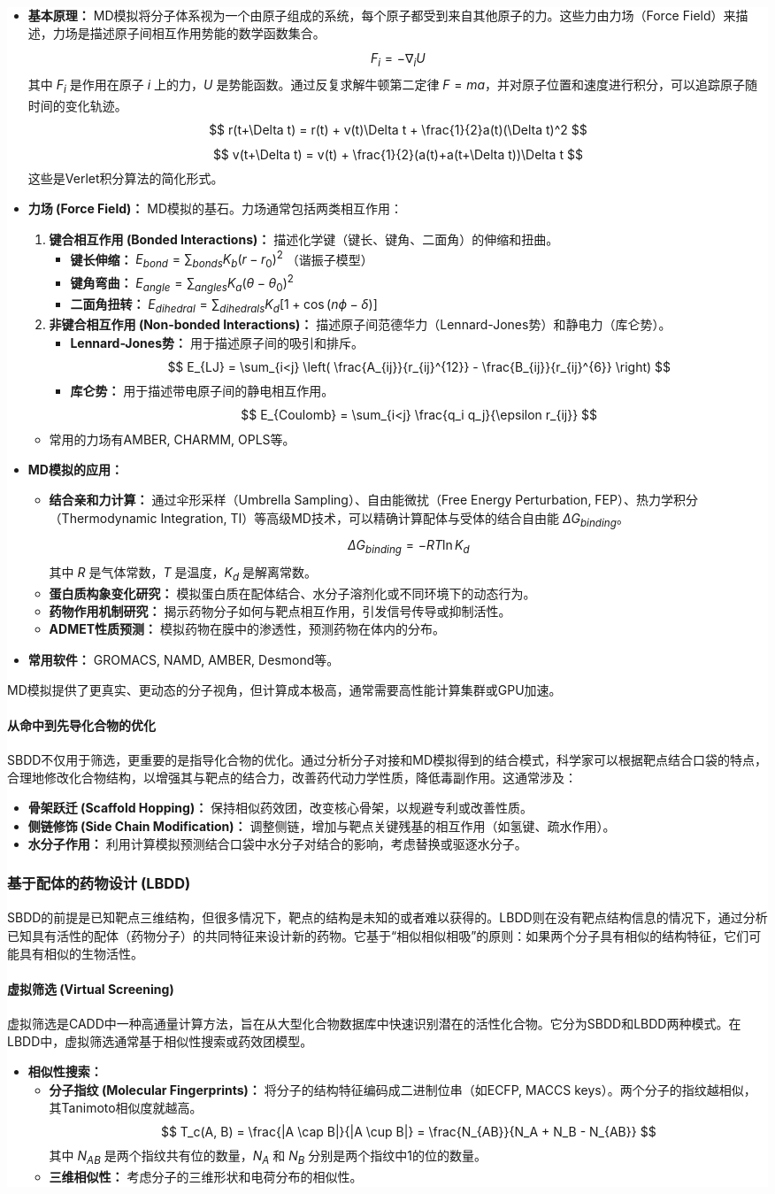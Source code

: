 *   **基本原理：** MD模拟将分子体系视为一个由原子组成的系统，每个原子都受到来自其他原子的力。这些力由力场（Force Field）来描述，力场是描述原子间相互作用势能的数学函数集合。
    $$ F_i = -\nabla_i U $$
    其中 $F_i$ 是作用在原子 $i$ 上的力，$U$ 是势能函数。通过反复求解牛顿第二定律 $F=ma$，并对原子位置和速度进行积分，可以追踪原子随时间的变化轨迹。
    $$ r(t+\Delta t) = r(t) + v(t)\Delta t + \frac{1}{2}a(t)(\Delta t)^2 $$
    $$ v(t+\Delta t) = v(t) + \frac{1}{2}(a(t)+a(t+\Delta t))\Delta t $$
    这些是Verlet积分算法的简化形式。

*   **力场 (Force Field)：** MD模拟的基石。力场通常包括两类相互作用：
    1.  **键合相互作用 (Bonded Interactions)：** 描述化学键（键长、键角、二面角）的伸缩和扭曲。
        *   **键长伸缩：** $E_{bond} = \sum_{bonds} K_b (r-r_0)^2$ （谐振子模型）
        *   **键角弯曲：** $E_{angle} = \sum_{angles} K_a (\theta-\theta_0)^2$
        *   **二面角扭转：** $E_{dihedral} = \sum_{dihedrals} K_d [1+\cos(n\phi-\delta)]$
    2.  **非键合相互作用 (Non-bonded Interactions)：** 描述原子间范德华力（Lennard-Jones势）和静电力（库仑势）。
        *   **Lennard-Jones势：** 用于描述原子间的吸引和排斥。
            $$ E_{LJ} = \sum_{i<j} \left( \frac{A_{ij}}{r_{ij}^{12}} - \frac{B_{ij}}{r_{ij}^{6}} \right) $$
        *   **库仑势：** 用于描述带电原子间的静电相互作用。
            $$ E_{Coulomb} = \sum_{i<j} \frac{q_i q_j}{\epsilon r_{ij}} $$
    *   常用的力场有AMBER, CHARMM, OPLS等。

*   **MD模拟的应用：**
    *   **结合亲和力计算：** 通过伞形采样（Umbrella Sampling）、自由能微扰（Free Energy Perturbation, FEP）、热力学积分（Thermodynamic Integration, TI）等高级MD技术，可以精确计算配体与受体的结合自由能 $\Delta G_{binding}$。
        $$ \Delta G_{binding} = -RT \ln K_d $$
        其中 $R$ 是气体常数，$T$ 是温度，$K_d$ 是解离常数。
    *   **蛋白质构象变化研究：** 模拟蛋白质在配体结合、水分子溶剂化或不同环境下的动态行为。
    *   **药物作用机制研究：** 揭示药物分子如何与靶点相互作用，引发信号传导或抑制活性。
    *   **ADMET性质预测：** 模拟药物在膜中的渗透性，预测药物在体内的分布。

*   **常用软件：** GROMACS, NAMD, AMBER, Desmond等。

MD模拟提供了更真实、更动态的分子视角，但计算成本极高，通常需要高性能计算集群或GPU加速。

#### 从命中到先导化合物的优化

SBDD不仅用于筛选，更重要的是指导化合物的优化。通过分析分子对接和MD模拟得到的结合模式，科学家可以根据靶点结合口袋的特点，合理地修改化合物结构，以增强其与靶点的结合力，改善药代动力学性质，降低毒副作用。这通常涉及：
*   **骨架跃迁 (Scaffold Hopping)：** 保持相似药效团，改变核心骨架，以规避专利或改善性质。
*   **侧链修饰 (Side Chain Modification)：** 调整侧链，增加与靶点关键残基的相互作用（如氢键、疏水作用）。
*   **水分子作用：** 利用计算模拟预测结合口袋中水分子对结合的影响，考虑替换或驱逐水分子。

### 基于配体的药物设计 (LBDD)

SBDD的前提是已知靶点三维结构，但很多情况下，靶点的结构是未知的或者难以获得的。LBDD则在没有靶点结构信息的情况下，通过分析已知具有活性的配体（药物分子）的共同特征来设计新的药物。它基于“相似相似相吸”的原则：如果两个分子具有相似的结构特征，它们可能具有相似的生物活性。

#### 虚拟筛选 (Virtual Screening)

虚拟筛选是CADD中一种高通量计算方法，旨在从大型化合物数据库中快速识别潜在的活性化合物。它分为SBDD和LBDD两种模式。在LBDD中，虚拟筛选通常基于相似性搜索或药效团模型。

*   **相似性搜索：**
    *   **分子指纹 (Molecular Fingerprints)：** 将分子的结构特征编码成二进制位串（如ECFP, MACCS keys）。两个分子的指纹越相似，其Tanimoto相似度就越高。
        $$ T_c(A, B) = \frac{|A \cap B|}{|A \cup B|} = \frac{N_{AB}}{N_A + N_B - N_{AB}} $$
        其中 $N_{AB}$ 是两个指纹共有位的数量，$N_A$ 和 $N_B$ 分别是两个指纹中1的位的数量。
    *   **三维相似性：** 考虑分子的三维形状和电荷分布的相似性。
